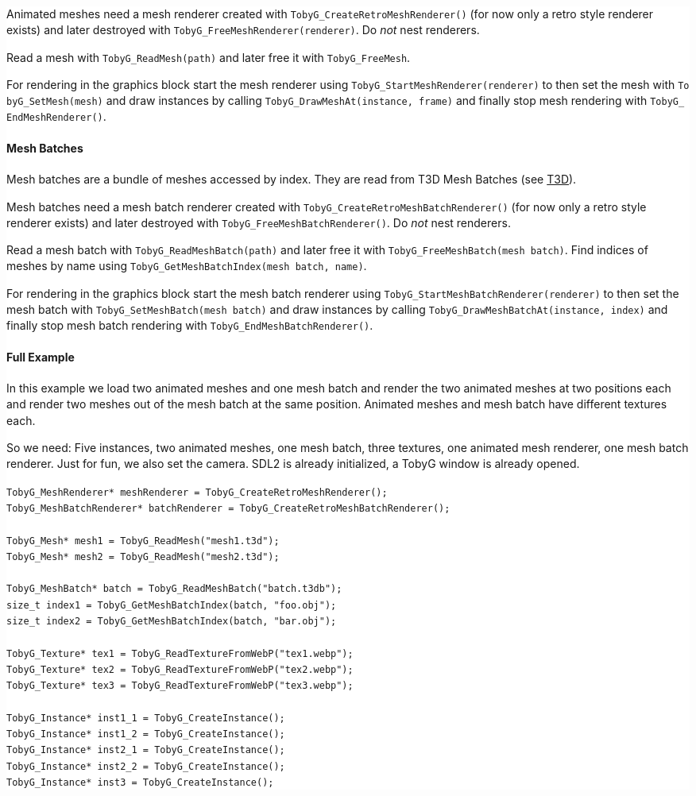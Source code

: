 Animated meshes need a mesh renderer created with `TobyG_CreateRetroMeshRenderer()` (for now only a retro style renderer exists) and later destroyed with `TobyG_FreeMeshRenderer(renderer)`. Do *not* nest renderers.

Read a mesh with `TobyG_ReadMesh(path)` and later free it with `TobyG_FreeMesh`.

For rendering in the graphics block start the mesh renderer using `TobyG_StartMeshRenderer(renderer)` to then set the mesh with `TobyG_SetMesh(mesh)` and draw instances by calling `TobyG_DrawMeshAt(instance, frame)` and finally stop mesh rendering with `TobyG_EndMeshRenderer()`.

#### Mesh Batches

Mesh batches are a bundle of meshes accessed by index. They are read from T3D Mesh Batches (see [T3D](https://github.com/tobchen/T3D#t3d-mesh-batches-t3db)).

Mesh batches need a mesh batch renderer created with `TobyG_CreateRetroMeshBatchRenderer()` (for now only a retro style renderer exists) and later destroyed with `TobyG_FreeMeshBatchRenderer()`. Do *not* nest renderers.

Read a mesh batch with `TobyG_ReadMeshBatch(path)` and later free it with `TobyG_FreeMeshBatch(mesh batch)`. Find indices of meshes by name using `TobyG_GetMeshBatchIndex(mesh batch, name)`.

For rendering in the graphics block start the mesh batch renderer using `TobyG_StartMeshBatchRenderer(renderer)` to then set the mesh batch with `TobyG_SetMeshBatch(mesh batch)` and draw instances by calling `TobyG_DrawMeshBatchAt(instance, index)` and finally stop mesh batch rendering with `TobyG_EndMeshBatchRenderer()`.

#### Full Example

In this example we load two animated meshes and one mesh batch and render the two animated meshes at two positions each and render two meshes out of the mesh batch at the same position. Animated meshes and mesh batch have different textures each.

So we need: Five instances, two animated meshes, one mesh batch, three textures, one animated mesh renderer, one mesh batch renderer. Just for fun, we also set the camera. SDL2 is already initialized, a TobyG window is already opened.

	TobyG_MeshRenderer* meshRenderer = TobyG_CreateRetroMeshRenderer();
	TobyG_MeshBatchRenderer* batchRenderer = TobyG_CreateRetroMeshBatchRenderer();
	
	TobyG_Mesh* mesh1 = TobyG_ReadMesh("mesh1.t3d");
	TobyG_Mesh* mesh2 = TobyG_ReadMesh("mesh2.t3d");
	
	TobyG_MeshBatch* batch = TobyG_ReadMeshBatch("batch.t3db");
	size_t index1 = TobyG_GetMeshBatchIndex(batch, "foo.obj");
	size_t index2 = TobyG_GetMeshBatchIndex(batch, "bar.obj");
	
	TobyG_Texture* tex1 = TobyG_ReadTextureFromWebP("tex1.webp");
	TobyG_Texture* tex2 = TobyG_ReadTextureFromWebP("tex2.webp");
	TobyG_Texture* tex3 = TobyG_ReadTextureFromWebP("tex3.webp");
	
	TobyG_Instance* inst1_1 = TobyG_CreateInstance();
	TobyG_Instance* inst1_2 = TobyG_CreateInstance();
	TobyG_Instance* inst2_1 = TobyG_CreateInstance();
	TobyG_Instance* inst2_2 = TobyG_CreateInstance();
	TobyG_Instance* inst3 = TobyG_CreateInstance();
	